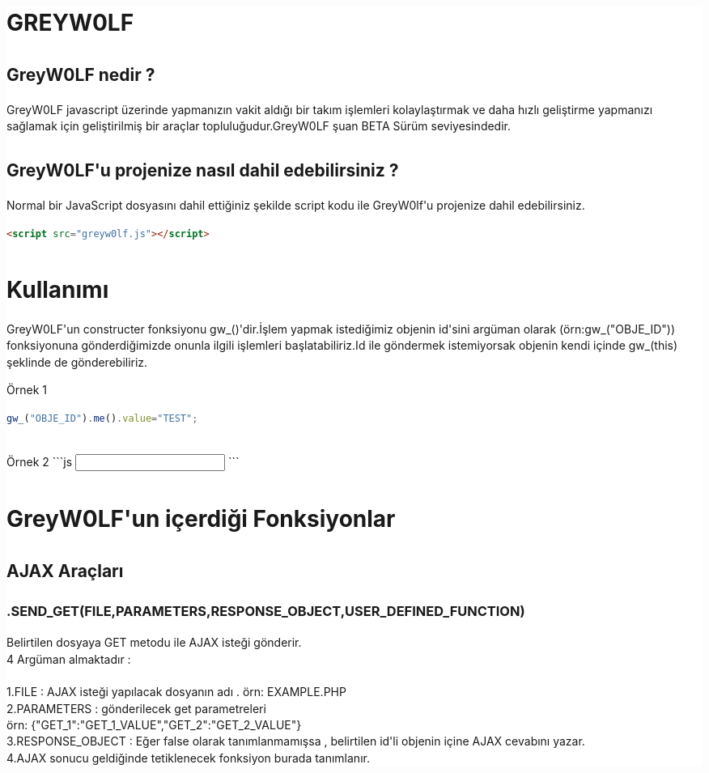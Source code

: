 GREYW0LF
==================================================


GreyW0LF nedir ?
--------------------------------------

GreyW0LF javascript üzerinde yapmanızın vakit aldığı bir takım işlemleri kolaylaştırmak ve daha hızlı geliştirme yapmanızı sağlamak için
geliştirilmiş bir araçlar topluluğudur.GreyW0LF şuan BETA Sürüm seviyesindedir.

GreyW0LF'u projenize nasıl dahil edebilirsiniz ?
----------------------------

Normal bir JavaScript dosyasını dahil ettiğiniz şekilde script kodu ile GreyW0lf'u projenize dahil edebilirsiniz.

```html
<script src="greyw0lf.js"></script>
```
# Kullanımı

GreyW0LF'un constructer fonksiyonu gw_()'dir.İşlem yapmak istediğimiz objenin id'sini argüman olarak (örn:gw_("OBJE_ID")) fonksiyonuna gönderdiğimizde onunla ilgili işlemleri başlatabiliriz.Id ile göndermek istemiyorsak objenin kendi içinde gw_(this) şeklinde de gönderebiliriz.

Örnek 1
```js
gw_("OBJE_ID").me().value="TEST";
```
<br/>
Örnek 2
```js
<input type="textbox" onkeyup="function(){ gw_(this).checkNumeric();}">
```



# GreyW0LF'un içerdiği Fonksiyonlar

## AJAX Araçları 

### .SEND_GET(FILE,PARAMETERS,RESPONSE_OBJECT,USER_DEFINED_FUNCTION)
Belirtilen dosyaya GET metodu ile AJAX isteği gönderir.<br/>
4 Argüman almaktadır : <br/><br/>
1.FILE : AJAX isteği yapılacak dosyanın adı . örn: EXAMPLE.PHP<br/>
2.PARAMETERS : gönderilecek get parametreleri  <br/> örn: {"GET_1":"GET_1_VALUE","GET_2":"GET_2_VALUE"}<br/>
3.RESPONSE_OBJECT : Eğer false olarak tanımlanmamışsa , belirtilen id'li objenin içine AJAX cevabını yazar.<br/>
4.AJAX sonucu geldiğinde tetiklenecek fonksiyon burada tanımlanır.
